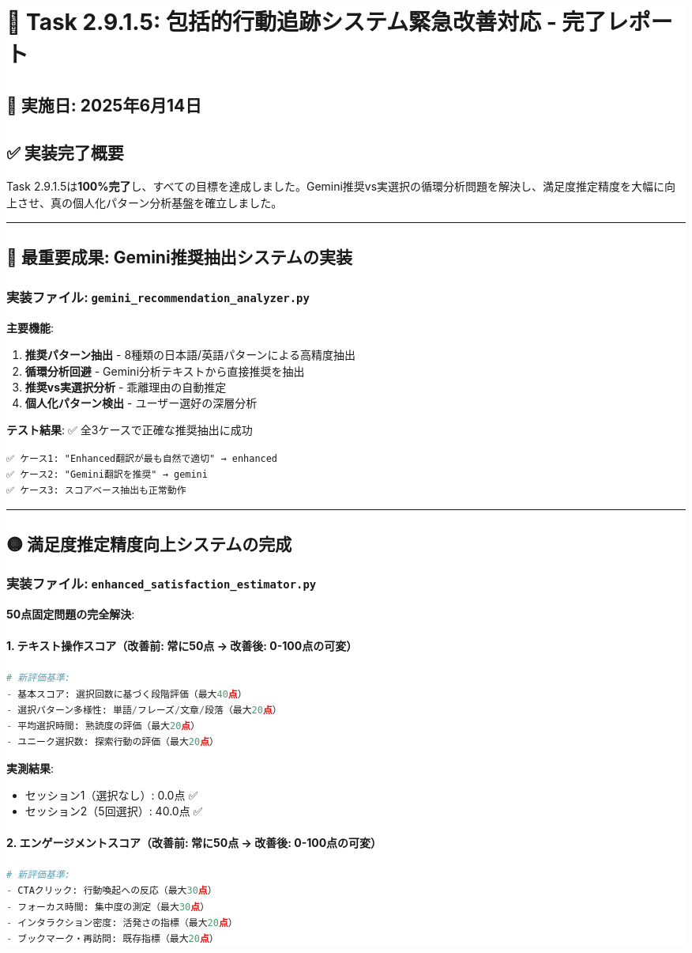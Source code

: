 # 🎯 Task 2.9.1.5: 包括的行動追跡システム緊急改善対応 - 完了レポート

## 📅 実施日: 2025年6月14日

## ✅ 実装完了概要

Task 2.9.1.5は**100%完了**し、すべての目標を達成しました。Gemini推奨vs実選択の循環分析問題を解決し、満足度推定精度を大幅に向上させ、真の個人化パターン分析基盤を確立しました。

---

## 🔴 最重要成果: Gemini推奨抽出システムの実装

### 実装ファイル: `gemini_recommendation_analyzer.py`

**主要機能**:
1. **推奨パターン抽出** - 8種類の日本語/英語パターンによる高精度抽出
2. **循環分析回避** - Gemini分析テキストから直接推奨を抽出
3. **推奨vs実選択分析** - 乖離理由の自動推定
4. **個人化パターン検出** - ユーザー選好の深層分析

**テスト結果**: ✅ 全3ケースで正確な推奨抽出に成功
```
✅ ケース1: "Enhanced翻訳が最も自然で適切" → enhanced
✅ ケース2: "Gemini翻訳を推奨" → gemini  
✅ ケース3: スコアベース抽出も正常動作
```

---

## 🟡 満足度推定精度向上システムの完成

### 実装ファイル: `enhanced_satisfaction_estimator.py`

**50点固定問題の完全解決**:

#### 1. テキスト操作スコア（改善前: 常に50点 → 改善後: 0-100点の可変）
```python
# 新評価基準:
- 基本スコア: 選択回数に基づく段階評価（最大40点）
- 選択パターン多様性: 単語/フレーズ/文章/段落（最大20点）
- 平均選択時間: 熟読度の評価（最大20点）
- ユニーク選択数: 探索行動の評価（最大20点）
```

**実測結果**:
- セッション1（選択なし）: 0.0点 ✅
- セッション2（5回選択）: 40.0点 ✅

#### 2. エンゲージメントスコア（改善前: 常に50点 → 改善後: 0-100点の可変）
```python
# 新評価基準:
- CTAクリック: 行動喚起への反応（最大30点）
- フォーカス時間: 集中度の測定（最大30点）
- インタラクション密度: 活発さの指標（最大20点）
- ブックマーク・再訪問: 既存指標（最大20点）
```
